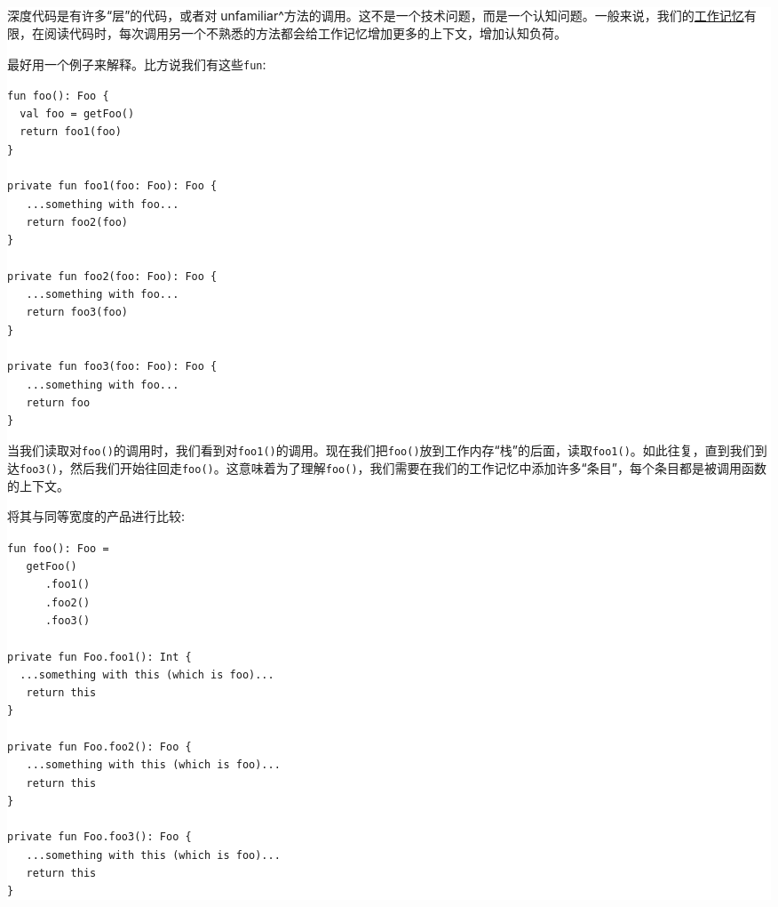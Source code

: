 深度代码是有许多“层”的代码，或者对 unfamiliar^方法的调用。这不是一个技术问题，而是一个认知问题。一般来说，我们的[工作记忆](https://en.wikipedia.org/wiki/The_Magical_Number_Seven,_Plus_or_Minus_Two)有限，在阅读代码时，每次调用另一个不熟悉的方法都会给工作记忆增加更多的上下文，增加认知负荷。

最好用一个例子来解释。比方说我们有这些`fun`:

```
fun foo(): Foo {
  val foo = getFoo()
  return foo1(foo)
}

private fun foo1(foo: Foo): Foo {
   ...something with foo...
   return foo2(foo)
}

private fun foo2(foo: Foo): Foo {
   ...something with foo...
   return foo3(foo)
}

private fun foo3(foo: Foo): Foo {
   ...something with foo...
   return foo
}
```

当我们读取对`foo()`的调用时，我们看到对`foo1()`的调用。现在我们把`foo()`放到工作内存“栈”的后面，读取`foo1()`。如此往复，直到我们到达`foo3()`，然后我们开始往回走`foo()`。这意味着为了理解`foo()`，我们需要在我们的工作记忆中添加许多“条目”，每个条目都是被调用函数的上下文。

将其与同等宽度的产品进行比较:

```
fun foo(): Foo = 
   getFoo()
      .foo1()
      .foo2()
      .foo3()

private fun Foo.foo1(): Int {
  ...something with this (which is foo)...
   return this
}

private fun Foo.foo2(): Foo {
   ...something with this (which is foo)...
   return this
}

private fun Foo.foo3(): Foo {
   ...something with this (which is foo)...
   return this
}
```
